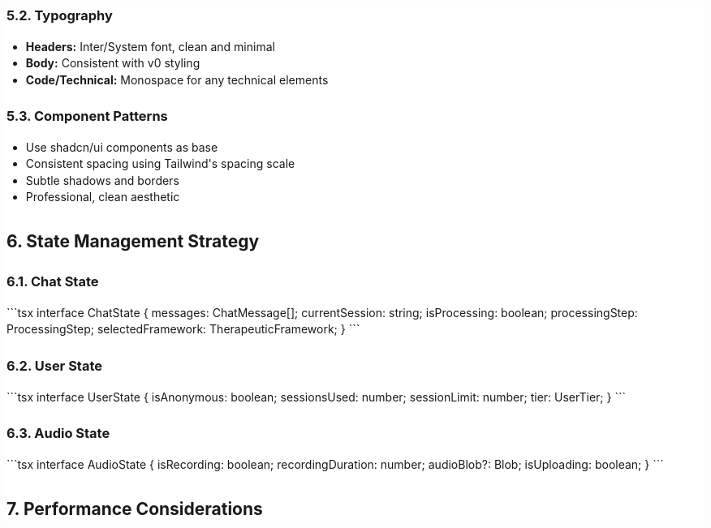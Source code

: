 ### 5.2. Typography

- **Headers:** Inter/System font, clean and minimal
- **Body:** Consistent with v0 styling
- **Code/Technical:** Monospace for any technical elements

### 5.3. Component Patterns

- Use shadcn/ui components as base
- Consistent spacing using Tailwind's spacing scale
- Subtle shadows and borders
- Professional, clean aesthetic

## 6. State Management Strategy

### 6.1. Chat State

\`\`\`tsx
interface ChatState {
messages: ChatMessage[];
currentSession: string;
isProcessing: boolean;
processingStep: ProcessingStep;
selectedFramework: TherapeuticFramework;
}
\`\`\`

### 6.2. User State

\`\`\`tsx
interface UserState {
isAnonymous: boolean;
sessionsUsed: number;
sessionLimit: number;
tier: UserTier;
}
\`\`\`

### 6.3. Audio State

\`\`\`tsx
interface AudioState {
isRecording: boolean;
recordingDuration: number;
audioBlob?: Blob;
isUploading: boolean;
}
\`\`\`

## 7. Performance Considerations
